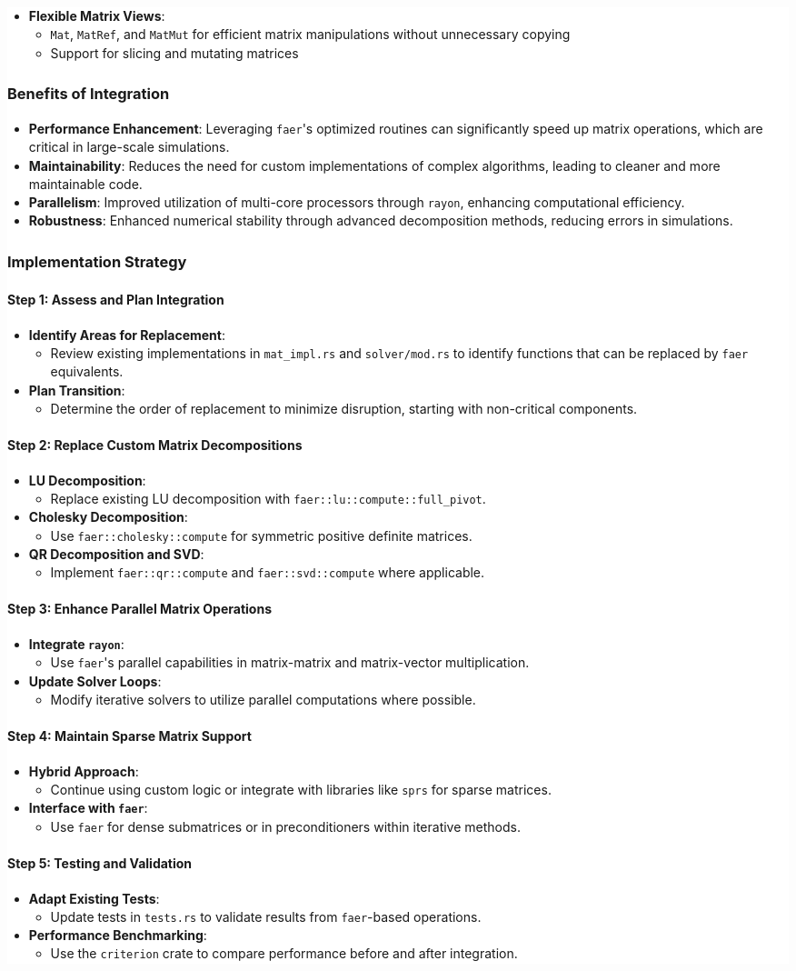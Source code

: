 - **Flexible Matrix Views**:
  - `Mat`, `MatRef`, and `MatMut` for efficient matrix manipulations without unnecessary copying
  - Support for slicing and mutating matrices

### Benefits of Integration

- **Performance Enhancement**: Leveraging `faer`'s optimized routines can significantly speed up matrix operations, which are critical in large-scale simulations.
- **Maintainability**: Reduces the need for custom implementations of complex algorithms, leading to cleaner and more maintainable code.
- **Parallelism**: Improved utilization of multi-core processors through `rayon`, enhancing computational efficiency.
- **Robustness**: Enhanced numerical stability through advanced decomposition methods, reducing errors in simulations.

### Implementation Strategy

#### Step 1: Assess and Plan Integration

- **Identify Areas for Replacement**:
  - Review existing implementations in `mat_impl.rs` and `solver/mod.rs` to identify functions that can be replaced by `faer` equivalents.
- **Plan Transition**:
  - Determine the order of replacement to minimize disruption, starting with non-critical components.

#### Step 2: Replace Custom Matrix Decompositions

- **LU Decomposition**:
  - Replace existing LU decomposition with `faer::lu::compute::full_pivot`.
- **Cholesky Decomposition**:
  - Use `faer::cholesky::compute` for symmetric positive definite matrices.
- **QR Decomposition and SVD**:
  - Implement `faer::qr::compute` and `faer::svd::compute` where applicable.

#### Step 3: Enhance Parallel Matrix Operations

- **Integrate `rayon`**:
  - Use `faer`'s parallel capabilities in matrix-matrix and matrix-vector multiplication.
- **Update Solver Loops**:
  - Modify iterative solvers to utilize parallel computations where possible.

#### Step 4: Maintain Sparse Matrix Support

- **Hybrid Approach**:
  - Continue using custom logic or integrate with libraries like `sprs` for sparse matrices.
- **Interface with `faer`**:
  - Use `faer` for dense submatrices or in preconditioners within iterative methods.

#### Step 5: Testing and Validation

- **Adapt Existing Tests**:
  - Update tests in `tests.rs` to validate results from `faer`-based operations.
- **Performance Benchmarking**:
  - Use the `criterion` crate to compare performance before and after integration.
